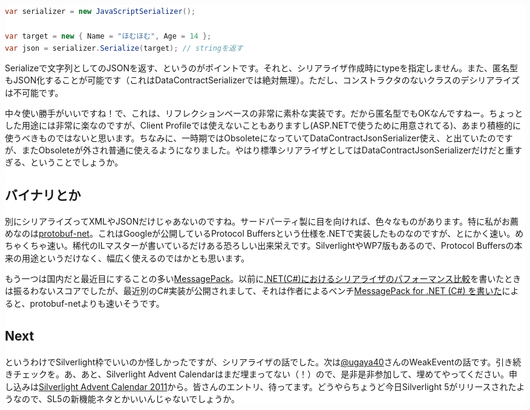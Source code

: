 ```csharp
var serializer = new JavaScriptSerializer();

var target = new { Name = "ほむほむ", Age = 14 };
var json = serializer.Serialize(target); // stringを返す
```

Serializeで文字列としてのJSONを返す、というのがポイントです。それと、シリアライザ作成時にtypeを指定しません。また、匿名型もJSON化することが可能です（これはDataContractSerializerでは絶対無理）。ただし、コンストラクタのないクラスのデシリアライズは不可能です。

中々使い勝手がいいですね！で、これは、リフレクションベースの非常に素朴な実装です。だから匿名型でもOKなんですねー。ちょっとした用途には非常に楽なのですが、Client Profileでは使えないこともありますし(ASP.NETで使うために用意されてる)、あまり積極的に使うべきものではないと思います。ちなみに、一時期ではObsoleteになっていてDataContractJsonSerializer使え、と出ていたのですが、またObsoleteが外され普通に使えるようになりました。やはり標準シリアライザとしてはDataContractJsonSerializerだけだと重すぎる、ということでしょうか。

バイナリとか
---
別にシリアライズってXMLやJSONだけじゃあないのですね。サードパーティ製に目を向ければ、色々なものがあります。特に私がお薦めなのは[protobuf-net](http://code.google.com/p/protobuf-net/)。これはGoogleが公開しているProtocol Buffersという仕様を.NETで実装したものなのですが、とにかく速い。めちゃくちゃ速い。稀代のILマスターが書いているだけある恐ろしい出来栄えです。SilverlightやWP7版もあるので、Protocol Buffersの本来の用途というだけなく、幅広く使えるのではかとも思います。

もう一つは国内だと最近目にすることの多い[MessagePack](http://msgpack.org/)。以前に[.NET(C#)におけるシリアライザのパフォーマンス比較](http://neue.cc/2010/05/29_261.html)を書いたときは振るわないスコアでしたが、最近別のC#実装が公開されまして、それは作者によるベンチ[MessagePack for .NET (C#) を書いた](https://oikw.org/memo/2011/04/23/0)によると、protobuf-netよりも速いそうです。

Next
---
というわけでSilverlight枠でいいのか怪しかったですが、シリアライザの話でした。次は[@ugaya40](https://twitter.com/#!/ugaya40)さんのWeakEventの話です。引き続きチェックを。あ、あと、Silverlight Advent Calendarはまだ埋まってない（！）ので、是非是非参加して、埋めてやってください。申し込みは[Silverlight Advent Calendar 2011](http://atnd.org/events/22001)から。皆さんのエントリ、待ってます。どうやらちょうど今日Silverlight 5がリリースされたようなので、SL5の新機能ネタとかいいんじゃないでしょうか。